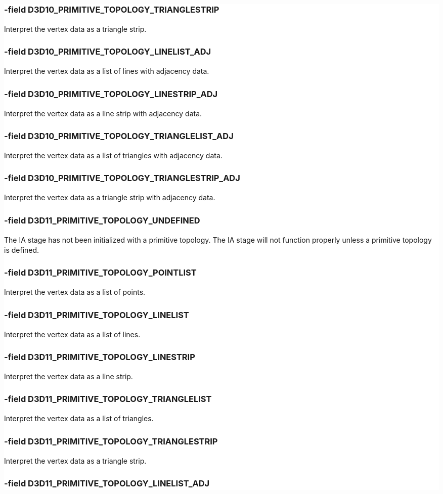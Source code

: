 
### -field D3D10_PRIMITIVE_TOPOLOGY_TRIANGLESTRIP

Interpret the vertex data as a triangle strip.


### -field D3D10_PRIMITIVE_TOPOLOGY_LINELIST_ADJ

Interpret the vertex data as a list of lines with adjacency data.


### -field D3D10_PRIMITIVE_TOPOLOGY_LINESTRIP_ADJ

Interpret the vertex data as a line strip with adjacency data.


### -field D3D10_PRIMITIVE_TOPOLOGY_TRIANGLELIST_ADJ

Interpret the vertex data as a list of triangles with adjacency data.


### -field D3D10_PRIMITIVE_TOPOLOGY_TRIANGLESTRIP_ADJ

Interpret the vertex data as a triangle strip with adjacency data.


### -field D3D11_PRIMITIVE_TOPOLOGY_UNDEFINED

The IA stage has not been initialized with a primitive topology. The IA stage will not function properly unless a primitive topology is defined.


### -field D3D11_PRIMITIVE_TOPOLOGY_POINTLIST

Interpret the vertex data as a list of points.


### -field D3D11_PRIMITIVE_TOPOLOGY_LINELIST

Interpret the vertex data as a list of lines.


### -field D3D11_PRIMITIVE_TOPOLOGY_LINESTRIP

Interpret the vertex data as a line strip.


### -field D3D11_PRIMITIVE_TOPOLOGY_TRIANGLELIST

Interpret the vertex data as a list of triangles.


### -field D3D11_PRIMITIVE_TOPOLOGY_TRIANGLESTRIP

Interpret the vertex data as a triangle strip.


### -field D3D11_PRIMITIVE_TOPOLOGY_LINELIST_ADJ
